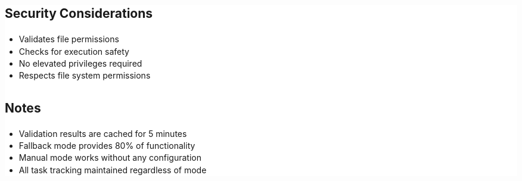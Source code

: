 ## Security Considerations

- Validates file permissions
- Checks for execution safety
- No elevated privileges required
- Respects file system permissions

## Notes

- Validation results are cached for 5 minutes
- Fallback mode provides 80% of functionality
- Manual mode works without any configuration
- All task tracking maintained regardless of mode